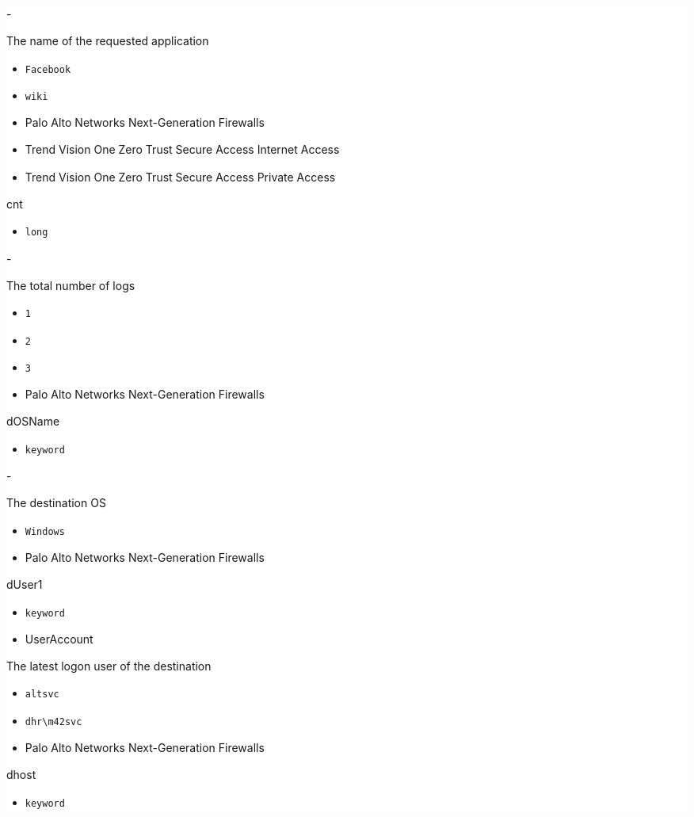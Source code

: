 </ul></td>
<td><p>-</p></td>
<td><p>The name of the requested application</p></td>
<td><ul>
<li><p><code>Facebook</code></p></li>
<li><p><code>wiki</code></p></li>
</ul></td>
<td><ul>
<li><p>Palo Alto Networks Next-Generation Firewalls</p></li>
<li><p>Trend Vision One Zero Trust Secure Access Internet Access</p></li>
<li><p>Trend Vision One Zero Trust Secure Access Private Access</p></li>
</ul></td>
</tr>
<tr>
<td><p>cnt</p></td>
<td><ul>
<li><p><code>long</code></p></li>
</ul></td>
<td><p>-</p></td>
<td><p>The total number of logs</p></td>
<td><ul>
<li><p><code>1</code></p></li>
<li><p><code>2</code></p></li>
<li><p><code>3</code></p></li>
</ul></td>
<td><ul>
<li><p>Palo Alto Networks Next-Generation Firewalls</p></li>
</ul></td>
</tr>
<tr>
<td><p>dOSName</p></td>
<td><ul>
<li><p><code>keyword</code></p></li>
</ul></td>
<td><p>-</p></td>
<td><p>The destination OS</p></td>
<td><ul>
<li><p><code>Windows</code></p></li>
</ul></td>
<td><ul>
<li><p>Palo Alto Networks Next-Generation Firewalls</p></li>
</ul></td>
</tr>
<tr>
<td><p>dUser1</p></td>
<td><ul>
<li><p><code>keyword</code></p></li>
</ul></td>
<td><ul>
<li><p>UserAccount</p></li>
</ul></td>
<td><p>The latest logon user of the destination</p></td>
<td><ul>
<li><p><code>altsvc</code></p></li>
<li><p><code>dhr\m42svc</code></p></li>
</ul></td>
<td><ul>
<li><p>Palo Alto Networks Next-Generation Firewalls</p></li>
</ul></td>
</tr>
<tr>
<td><p>dhost</p></td>
<td><ul>
<li><p><code>keyword</code></p></li>